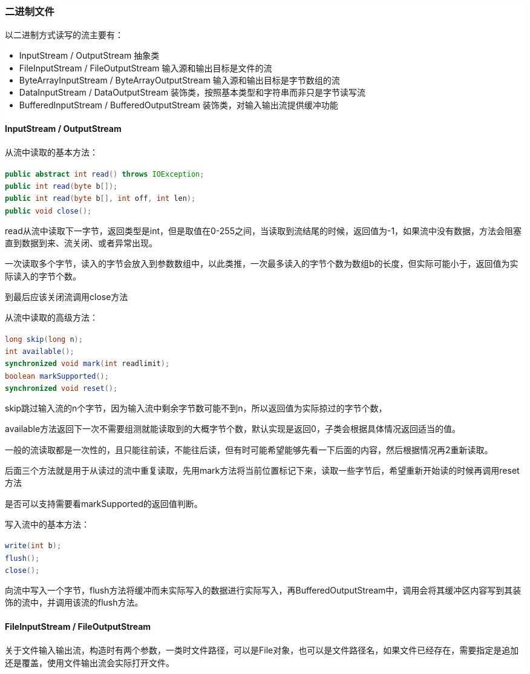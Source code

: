 ### 二进制文件

以二进制方式读写的流主要有：

* InputStream / OutputStream 抽象类
* FileInputStream / FileOutputStream 输入源和输出目标是文件的流
* ByteArrayInputStream / ByteArrayOutputStream 输入源和输出目标是字节数组的流
* DataInputStream / DataOutputStream 装饰类，按照基本类型和字符串而非只是字节读写流
* BufferedInputStream / BufferedOutputStream 装饰类，对输入输出流提供缓冲功能

#### InputStream / OutputStream

从流中读取的基本方法：

```java
public abstract int read() throws IOException;
public int read(byte b[]);
public int read(byte b[], int off, int len);
public void close();
```

read从流中读取下一字节，返回类型是int，但是取值在0-255之间，当读取到流结尾的时候，返回值为-1，如果流中没有数据，方法会阻塞直到数据到来、流关闭、或者异常出现。

一次读取多个字节，读入的字节会放入到参数数组中，以此类推，一次最多读入的字节个数为数组b的长度，但实际可能小于，返回值为实际读入的字节个数。

到最后应该关闭流调用close方法

从流中读取的高级方法：

```java
long skip(long n);
int available();
synchronized void mark(int readlimit);
boolean markSupported();
synchronized void reset();
```

skip跳过输入流的n个字节，因为输入流中剩余字节数可能不到n，所以返回值为实际掠过的字节个数，

available方法返回下一次不需要组测就能读取到的大概字节个数，默认实现是返回0，子类会根据具体情况返回适当的值。

一般的流读取都是一次性的，且只能往前读，不能往后读，但有时可能希望能够先看一下后面的内容，然后根据情况再2重新读取。

后面三个方法就是用于从读过的流中重复读取，先用mark方法将当前位置标记下来，读取一些字节后，希望重新开始读的时候再调用reset方法

是否可以支持需要看markSupported的返回值判断。

写入流中的基本方法：

```java
write(int b);
flush();
close();
```

向流中写入一个字节，flush方法将缓冲而未实际写入的数据进行实际写入，再BufferedOutputStream中，调用会将其缓冲区内容写到其装饰的流中，并调用该流的flush方法。

#### FileInputStream / FileOutputStream

关于文件输入输出流，构造时有两个参数，一类时文件路径，可以是File对象，也可以是文件路径名，如果文件已经存在，需要指定是追加还是覆盖，使用文件输出流会实际打开文件。
